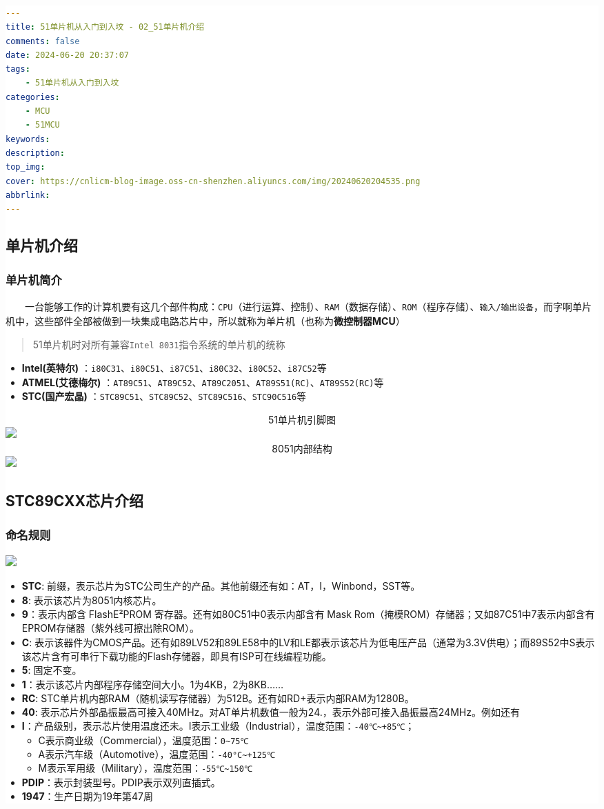 ```yaml
---
title: 51单片机从入门到入坟 - 02_51单片机介绍
comments: false
date: 2024-06-20 20:37:07
tags:
    - 51单片机从入门到入坟
categories:
    - MCU
    - 51MCU
keywords:
description:
top_img:
cover: https://cnlicm-blog-image.oss-cn-shenzhen.aliyuncs.com/img/20240620204535.png
abbrlink:
---
```


## 单片机介绍

### 单片机简介

&emsp;&emsp;一台能够工作的计算机要有这几个部件构成：`CPU`（进行运算、控制）、`RAM`（数据存储）、`ROM`（程序存储）、`输入/输出设备`，而字啊单片机中，这些部件全部被做到一块集成电路芯片中，所以就称为单片机（也称为**微控制器MCU**）

> 51单片机时对所有兼容`Intel 8031`指令系统的单片机的统称

- **Intel(英特尔)** ：`i80C31`、`i80C51`、`i87C51`、`i80C32`、`i80C52`、`i87C52`等
- **ATMEL(艾德梅尔)** ：`AT89C51`、`AT89C52`、`AT89C2051`、`AT89S51(RC)`、`AT89S52(RC)`等
- **STC(国产宏晶)** ：`STC89C51`、`STC89C52`、`STC89C516`、`STC90C516`等

<center>51单片机引脚图</center>

<img src="https://cnlicm-blog-image.oss-cn-shenzhen.aliyuncs.com/img/20240620210304.png" width="60%">

<center>8051内部结构</center>

<img src="https://cnlicm-blog-image.oss-cn-shenzhen.aliyuncs.com/img/20240620210959.png" width="60%"/>


## STC89CXX芯片介绍

### 命名规则

<img src="https://cnlicm-blog-image.oss-cn-shenzhen.aliyuncs.com/img/20240620211420.png" width="50%"/>

- **STC**: 前缀，表示芯片为STC公司生产的产品。其他前缀还有如：AT，I，Winbond，SST等。
- **8**: 表示该芯片为8051内核芯片。
- **9**：表示内部含 FlashE²PROM 寄存器。还有如80C51中0表示内部含有 Mask Rom（掩模ROM）存储器；又如87C51中7表示内部含有EPROM存储器（紫外线可擦出除ROM）。
- **C**: 表示该器件为CMOS产品。还有如89LV52和89LE58中的LV和LE都表示该芯片为低电压产品（通常为3.3V供电）；而89S52中S表示该芯片含有可串行下载功能的Flash存储器，即具有ISP可在线编程功能。
- **5**: 固定不变。
- **1**：表示该芯片内部程序存储空间大小。1为4KB，2为8KB……
- **RC**: STC单片机内部RAM（随机读写存储器）为512B。还有如RD+表示内部RAM为1280B。
- **40**: 表示芯片外部晶振最高可接入40MHz。对AT单片机数值一般为24.，表示外部可接入晶振最高24MHz。例如还有
- **I**：产品级别，表示芯片使用温度还未。I表示工业级（Industrial），温度范围：`-40℃~+85℃`；
    - C表示商业级（Commercial），温度范围：`0~75℃`
    - A表示汽车级（Automotive），温度范围：`-40°C~+125℃`
    - M表示军用级（Military），温度范围：`-55℃~150℃`
- **PDIP**：表示封装型号。PDIP表示双列直插式。
- **1947**：生产日期为19年第47周
